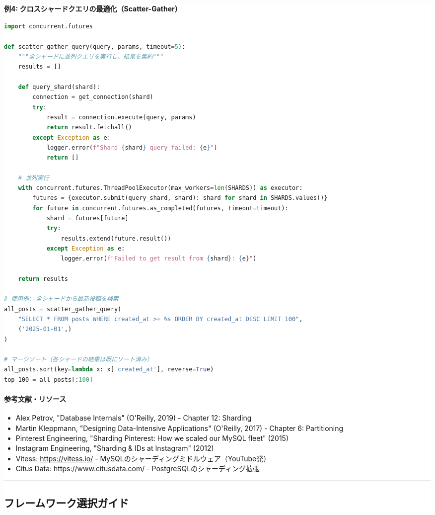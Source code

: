 **例4: クロスシャードクエリの最適化（Scatter-Gather）**

```python
import concurrent.futures

def scatter_gather_query(query, params, timeout=5):
    """全シャードに並列クエリを実行し、結果を集約"""
    results = []
    
    def query_shard(shard):
        connection = get_connection(shard)
        try:
            result = connection.execute(query, params)
            return result.fetchall()
        except Exception as e:
            logger.error(f"Shard {shard} query failed: {e}")
            return []
    
    # 並列実行
    with concurrent.futures.ThreadPoolExecutor(max_workers=len(SHARDS)) as executor:
        futures = {executor.submit(query_shard, shard): shard for shard in SHARDS.values()}
        for future in concurrent.futures.as_completed(futures, timeout=timeout):
            shard = futures[future]
            try:
                results.extend(future.result())
            except Exception as e:
                logger.error(f"Failed to get result from {shard}: {e}")
    
    return results

# 使用例: 全シャードから最新投稿を検索
all_posts = scatter_gather_query(
    "SELECT * FROM posts WHERE created_at >= %s ORDER BY created_at DESC LIMIT 100",
    ('2025-01-01',)
)

# マージソート（各シャードの結果は既にソート済み）
all_posts.sort(key=lambda x: x['created_at'], reverse=True)
top_100 = all_posts[:100]
```

#### 参考文献・リソース
- Alex Petrov, "Database Internals" (O'Reilly, 2019) - Chapter 12: Sharding
- Martin Kleppmann, "Designing Data-Intensive Applications" (O'Reilly, 2017) - Chapter 6: Partitioning
- Pinterest Engineering, "Sharding Pinterest: How we scaled our MySQL fleet" (2015)
- Instagram Engineering, "Sharding & IDs at Instagram" (2012)
- Vitess: https://vitess.io/ - MySQLのシャーディングミドルウェア（YouTube発）
- Citus Data: https://www.citusdata.com/ - PostgreSQLのシャーディング拡張

---

## フレームワーク選択ガイド
